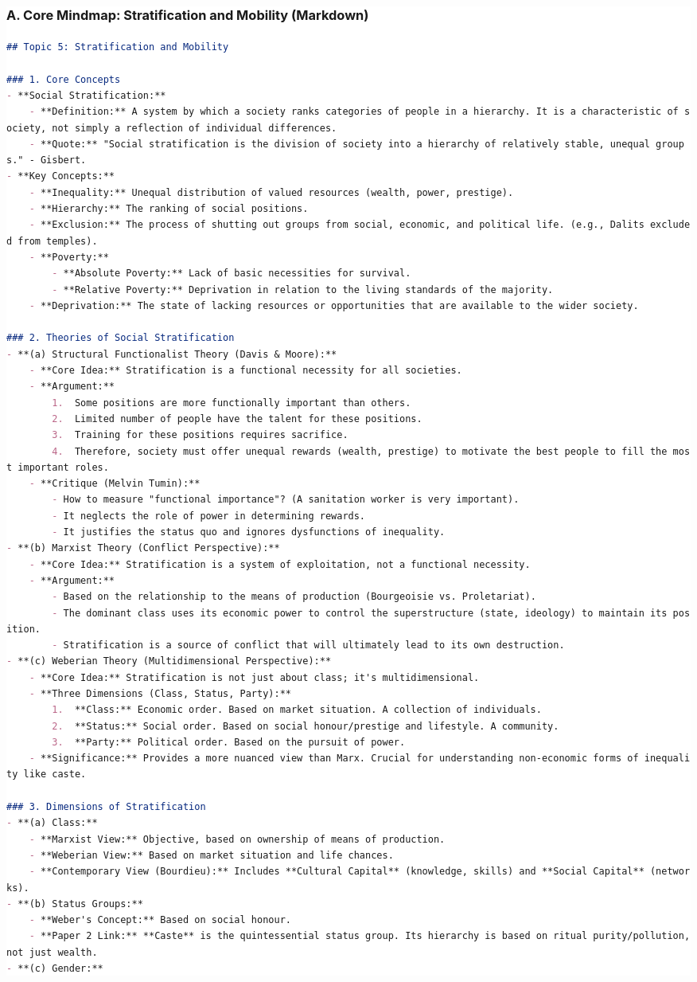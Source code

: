 
### **A. Core Mindmap: Stratification and Mobility (Markdown)**

```markdown
## Topic 5: Stratification and Mobility

### 1. Core Concepts
- **Social Stratification:**
    - **Definition:** A system by which a society ranks categories of people in a hierarchy. It is a characteristic of society, not simply a reflection of individual differences.
    - **Quote:** "Social stratification is the division of society into a hierarchy of relatively stable, unequal groups." - Gisbert.
- **Key Concepts:**
    - **Inequality:** Unequal distribution of valued resources (wealth, power, prestige).
    - **Hierarchy:** The ranking of social positions.
    - **Exclusion:** The process of shutting out groups from social, economic, and political life. (e.g., Dalits excluded from temples).
    - **Poverty:**
        - **Absolute Poverty:** Lack of basic necessities for survival.
        - **Relative Poverty:** Deprivation in relation to the living standards of the majority.
    - **Deprivation:** The state of lacking resources or opportunities that are available to the wider society.

### 2. Theories of Social Stratification
- **(a) Structural Functionalist Theory (Davis & Moore):**
    - **Core Idea:** Stratification is a functional necessity for all societies.
    - **Argument:**
        1.  Some positions are more functionally important than others.
        2.  Limited number of people have the talent for these positions.
        3.  Training for these positions requires sacrifice.
        4.  Therefore, society must offer unequal rewards (wealth, prestige) to motivate the best people to fill the most important roles.
    - **Critique (Melvin Tumin):**
        - How to measure "functional importance"? (A sanitation worker is very important).
        - It neglects the role of power in determining rewards.
        - It justifies the status quo and ignores dysfunctions of inequality.
- **(b) Marxist Theory (Conflict Perspective):**
    - **Core Idea:** Stratification is a system of exploitation, not a functional necessity.
    - **Argument:**
        - Based on the relationship to the means of production (Bourgeoisie vs. Proletariat).
        - The dominant class uses its economic power to control the superstructure (state, ideology) to maintain its position.
        - Stratification is a source of conflict that will ultimately lead to its own destruction.
- **(c) Weberian Theory (Multidimensional Perspective):**
    - **Core Idea:** Stratification is not just about class; it's multidimensional.
    - **Three Dimensions (Class, Status, Party):**
        1.  **Class:** Economic order. Based on market situation. A collection of individuals.
        2.  **Status:** Social order. Based on social honour/prestige and lifestyle. A community.
        3.  **Party:** Political order. Based on the pursuit of power.
    - **Significance:** Provides a more nuanced view than Marx. Crucial for understanding non-economic forms of inequality like caste.

### 3. Dimensions of Stratification
- **(a) Class:**
    - **Marxist View:** Objective, based on ownership of means of production.
    - **Weberian View:** Based on market situation and life chances.
    - **Contemporary View (Bourdieu):** Includes **Cultural Capital** (knowledge, skills) and **Social Capital** (networks).
- **(b) Status Groups:**
    - **Weber's Concept:** Based on social honour.
    - **Paper 2 Link:** **Caste** is the quintessential status group. Its hierarchy is based on ritual purity/pollution, not just wealth.
- **(c) Gender:**
```